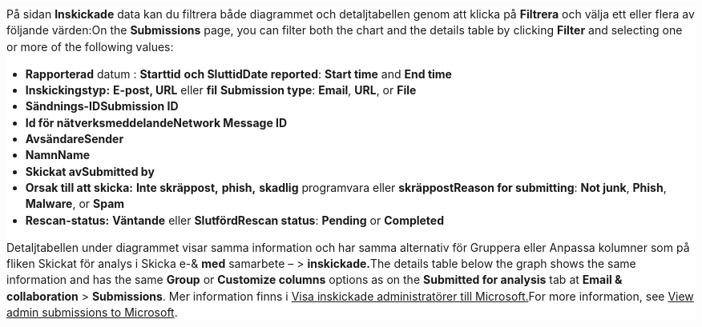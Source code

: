 <span data-ttu-id="f82fd-427">På sidan **Inskickade** data kan du filtrera både diagrammet och detaljtabellen genom att klicka på **Filtrera** och välja ett eller flera av följande värden:</span><span class="sxs-lookup"><span data-stu-id="f82fd-427">On the **Submissions** page, you can filter both the chart and the details table by clicking **Filter** and selecting one or more of the following values:</span></span>

- <span data-ttu-id="f82fd-428">**Rapporterad** datum : **Starttid** **och Sluttid**</span><span class="sxs-lookup"><span data-stu-id="f82fd-428">**Date reported**: **Start time** and **End time**</span></span>
- <span data-ttu-id="f82fd-429">**Inskickingstyp:** **E-post, URL** eller **fil** </span><span class="sxs-lookup"><span data-stu-id="f82fd-429">**Submission type**: **Email**, **URL**, or **File**</span></span>
- <span data-ttu-id="f82fd-430">**Sändnings-ID**</span><span class="sxs-lookup"><span data-stu-id="f82fd-430">**Submission ID**</span></span>
- <span data-ttu-id="f82fd-431">**Id för nätverksmeddelande**</span><span class="sxs-lookup"><span data-stu-id="f82fd-431">**Network Message ID**</span></span>
- <span data-ttu-id="f82fd-432">**Avsändare**</span><span class="sxs-lookup"><span data-stu-id="f82fd-432">**Sender**</span></span>
- <span data-ttu-id="f82fd-433">**Namn**</span><span class="sxs-lookup"><span data-stu-id="f82fd-433">**Name**</span></span>
- <span data-ttu-id="f82fd-434">**Skickat av**</span><span class="sxs-lookup"><span data-stu-id="f82fd-434">**Submitted by**</span></span>
- <span data-ttu-id="f82fd-435">**Orsak till att skicka:** **Inte skräppost,** **phish,** **skadlig** programvara eller **skräppost**</span><span class="sxs-lookup"><span data-stu-id="f82fd-435">**Reason for submitting**: **Not junk**, **Phish**, **Malware**, or **Spam**</span></span>
- <span data-ttu-id="f82fd-436">**Rescan-status:** **Väntande** eller **Slutförd**</span><span class="sxs-lookup"><span data-stu-id="f82fd-436">**Rescan status**: **Pending** or **Completed**</span></span>

<span data-ttu-id="f82fd-437">Detaljtabellen under diagrammet visar samma information  och har samma alternativ  för Gruppera eller Anpassa kolumner som på fliken Skickat för analys i Skicka e-& **med** samarbete –  \> **inskickade.**</span><span class="sxs-lookup"><span data-stu-id="f82fd-437">The details table below the graph shows the same information and has the same **Group** or **Customize columns** options as on the **Submitted for analysis** tab at **Email & collaboration** \> **Submissions**.</span></span> <span data-ttu-id="f82fd-438">Mer information finns i [Visa inskickade administratörer till Microsoft.](admin-submission.md#view-admin-submissions-to-microsoft)</span><span class="sxs-lookup"><span data-stu-id="f82fd-438">For more information, see [View admin submissions to Microsoft](admin-submission.md#view-admin-submissions-to-microsoft).</span></span>
